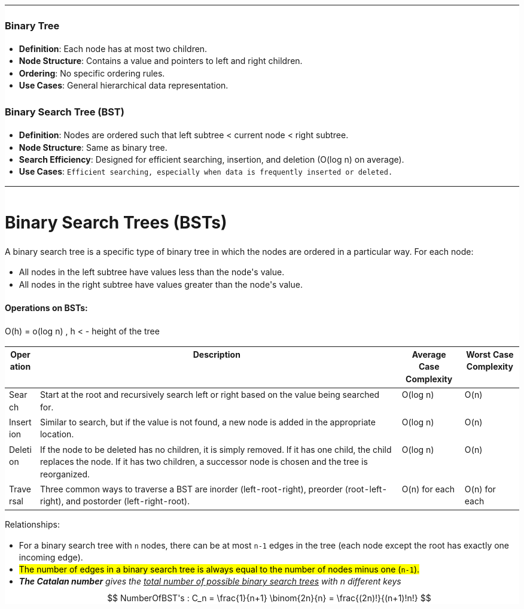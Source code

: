 ------

### Binary Tree

- **Definition**: Each node has at most two children.
- **Node Structure**: Contains a value and pointers to left and right children.
- **Ordering**: No specific ordering rules.
- **Use Cases**: General hierarchical data representation.

### Binary Search Tree (BST)

- **Definition**: Nodes are ordered such that left subtree < current node < right subtree.
- **Node Structure**: Same as binary tree.
- **Search Efficiency**: Designed for efficient searching, insertion, and deletion (O(log n) on average).
- **Use Cases**: `Efficient searching, especially when data is frequently inserted or deleted.`

------

# Binary Search Trees (BSTs)

A binary search tree is a specific type of binary tree in which the nodes are ordered in a particular way. For each node:

- All nodes in the left subtree have values less than the node's value.
- All nodes in the right subtree have values greater than the node's value.

#### Operations on BSTs:

O(h) = o(log n) ,  h < - height of the tree

| Operation | Description                                                  | Average Case Complexity | Worst Case Complexity |
| --------- | ------------------------------------------------------------ | ----------------------- | --------------------- |
| Search    | Start at the root and recursively search left or right based on the value being searched for. | O(log n)                | O(n)                  |
| Insertion | Similar to search, but if the value is not found, a new node is added in the appropriate location. | O(log n)                | O(n)                  |
| Deletion  | If the node to be deleted has no children, it is simply removed. If it has one child, the child replaces the node. If it has two children, a successor node is chosen and the tree is reorganized. | O(log n)                | O(n)                  |
| Traversal | Three common ways to traverse a BST are inorder (left-root-right), preorder (root-left-right), and postorder (left-right-root). | O(n) for each           | O(n) for each         |

[^Worst case occurs when Binary search Tree becomes a LinkedList]: _

Relationships:

- For a binary search tree with `n` nodes, there can be at most `n-1` edges in the tree (each node except the root has exactly one incoming edge).
- <mark>The number of edges in a binary search tree is always equal to the number of nodes minus one (`n-1`).</mark>
- ***The Catalan number** gives the <u>total number of possible binary search trees</u> with n different keys*
  $$
  NumberOfBST's :  C_n = \frac{1}{n+1} \binom{2n}{n} = \frac{(2n)!}{(n+1)!n!}
  $$
  